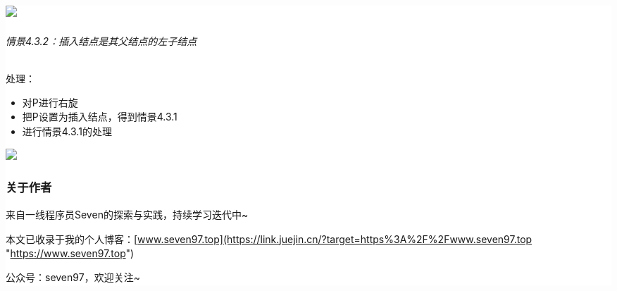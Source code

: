 ![](https://p9-xtjj-sign.byteimg.com/tos-cn-i-73owjymdk6/f3844f1348c84619b690c78a61c08fe8~tplv-73owjymdk6-jj-mark-v1:0:0:0:0:5o6Y6YeR5oqA5pyv56S-5Yy6IEAgU2V2ZW45Nw==:q75.awebp?rk3s=f64ab15b&x-expires=1728480030&x-signature=K%2FutszOWtuJ2iczE8SLzugdwRCI%3D)

###### 情景4.3.2：插入结点是其父结点的左子结点

处理：

*   对P进行右旋
*   把P设置为插入结点，得到情景4.3.1
*   进行情景4.3.1的处理

![](https://p9-xtjj-sign.byteimg.com/tos-cn-i-73owjymdk6/05dc7ad656b745e592b7607e5b207bcf~tplv-73owjymdk6-jj-mark-v1:0:0:0:0:5o6Y6YeR5oqA5pyv56S-5Yy6IEAgU2V2ZW45Nw==:q75.awebp?rk3s=f64ab15b&x-expires=1728480030&x-signature=4cGxnddAq%2BfLyfIELS%2Byuy5bpBE%3D)

### 关于作者

来自一线程序员Seven的探索与实践，持续学习迭代中~

本文已收录于我的个人博客：[www.seven97.top](https://link.juejin.cn/?target=https%3A%2F%2Fwww.seven97.top "https://www.seven97.top")

公众号：seven97，欢迎关注~